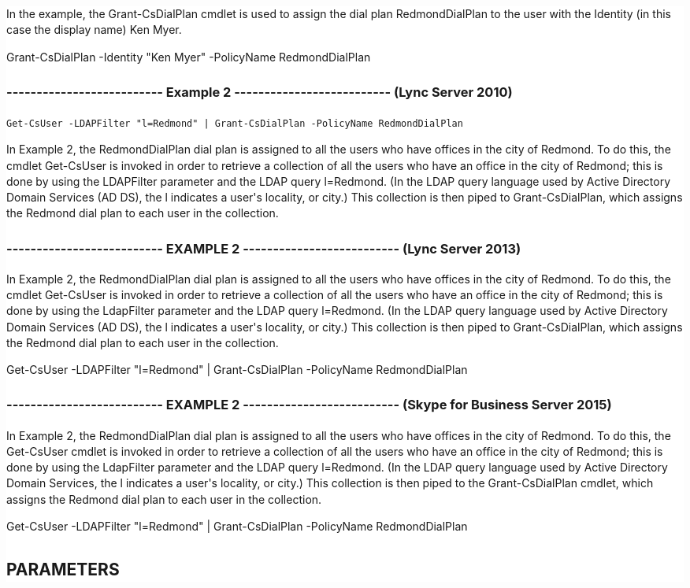 In the example, the Grant-CsDialPlan cmdlet is used to assign the dial plan RedmondDialPlan to the user with the Identity (in this case the display name) Ken Myer.

Grant-CsDialPlan -Identity "Ken Myer" -PolicyName RedmondDialPlan

### -------------------------- Example 2 -------------------------- (Lync Server 2010)
```
Get-CsUser -LDAPFilter "l=Redmond" | Grant-CsDialPlan -PolicyName RedmondDialPlan
```

In Example 2, the RedmondDialPlan dial plan is assigned to all the users who have offices in the city of Redmond.
To do this, the cmdlet Get-CsUser is invoked in order to retrieve a collection of all the users who have an office in the city of Redmond; this is done by using the LDAPFilter parameter and the LDAP query l=Redmond.
(In the LDAP query language used by Active Directory Domain Services (AD DS), the l indicates a user's locality, or city.) This collection is then piped to Grant-CsDialPlan, which assigns the Redmond dial plan to each user in the collection.

### -------------------------- EXAMPLE 2 -------------------------- (Lync Server 2013)
```

```

In Example 2, the RedmondDialPlan dial plan is assigned to all the users who have offices in the city of Redmond.
To do this, the cmdlet Get-CsUser is invoked in order to retrieve a collection of all the users who have an office in the city of Redmond; this is done by using the LdapFilter parameter and the LDAP query l=Redmond.
(In the LDAP query language used by Active Directory Domain Services (AD DS), the l indicates a user's locality, or city.) This collection is then piped to Grant-CsDialPlan, which assigns the Redmond dial plan to each user in the collection.

Get-CsUser -LDAPFilter "l=Redmond" | Grant-CsDialPlan -PolicyName RedmondDialPlan

### -------------------------- EXAMPLE 2 -------------------------- (Skype for Business Server 2015)
```

```

In Example 2, the RedmondDialPlan dial plan is assigned to all the users who have offices in the city of Redmond.
To do this, the Get-CsUser cmdlet is invoked in order to retrieve a collection of all the users who have an office in the city of Redmond; this is done by using the LdapFilter parameter and the LDAP query l=Redmond.
(In the LDAP query language used by Active Directory Domain Services, the l indicates a user's locality, or city.) This collection is then piped to the Grant-CsDialPlan cmdlet, which assigns the Redmond dial plan to each user in the collection.

Get-CsUser -LDAPFilter "l=Redmond" | Grant-CsDialPlan -PolicyName RedmondDialPlan

## PARAMETERS
